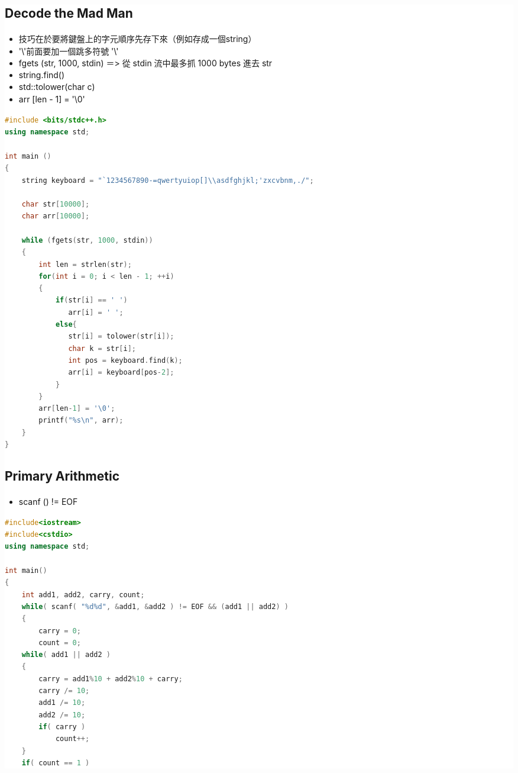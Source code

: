 
## Decode the Mad Man
* 技巧在於要將鍵盤上的字元順序先存下來（例如存成一個string）
* '\\'前面要加一個跳多符號 '\\'
* fgets (str, 1000, stdin) ＝> 從 stdin 流中最多抓 1000 bytes 進去 str
* string.find()
* std::tolower(char c)
* arr [len - 1] = '\0'
```c++
#include <bits/stdc++.h>
using namespace std;

int main ()
{
	string keyboard = "`1234567890-=qwertyuiop[]\\asdfghjkl;'zxcvbnm,./";
	
	char str[10000];
	char arr[10000];
	
	while (fgets(str, 1000, stdin))
	{
		int len = strlen(str);
		for(int i = 0; i < len - 1; ++i)
		{  
		    if(str[i] == ' ')
		       arr[i] = ' ';
		    else{
		       str[i] = tolower(str[i]);
		       char k = str[i];
		       int pos = keyboard.find(k);
		       arr[i] = keyboard[pos-2];
		    }
		}
		arr[len-1] = '\0';
		printf("%s\n", arr);
	} 
}
```

## Primary Arithmetic
* scanf () != EOF
```c++
#include<iostream>
#include<cstdio>
using namespace std;

int main()
{
	int add1, add2, carry, count;
	while( scanf( "%d%d", &add1, &add2 ) != EOF && (add1 || add2) )
	{
		carry = 0;
    	count = 0;
	while( add1 || add2 )
	{
		carry = add1%10 + add2%10 + carry;
		carry /= 10;
		add1 /= 10;
		add2 /= 10;
		if( carry )
			count++;
	}
	if( count == 1 )
```